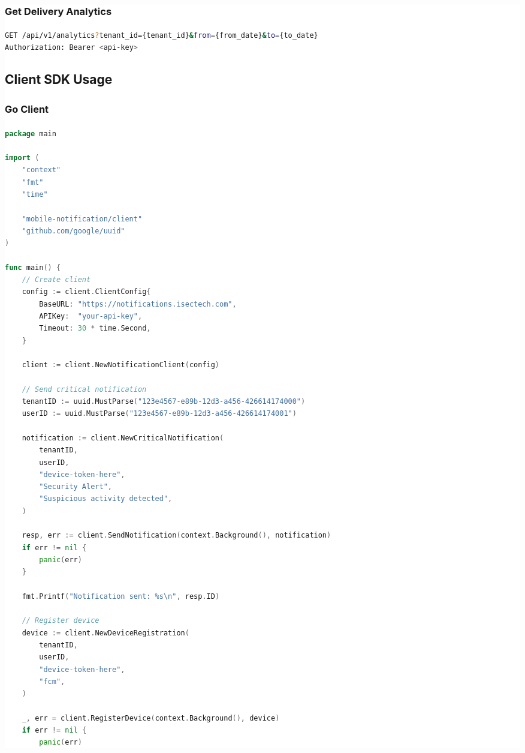 ### Get Delivery Analytics

```bash
GET /api/v1/analytics?tenant_id={tenant_id}&from={from_date}&to={to_date}
Authorization: Bearer <api-key>
```

## Client SDK Usage

### Go Client

```go
package main

import (
    "context"
    "fmt"
    "time"
    
    "mobile-notification/client"
    "github.com/google/uuid"
)

func main() {
    // Create client
    config := client.ClientConfig{
        BaseURL: "https://notifications.isectech.com",
        APIKey:  "your-api-key",
        Timeout: 30 * time.Second,
    }
    
    client := client.NewNotificationClient(config)
    
    // Send critical notification
    tenantID := uuid.MustParse("123e4567-e89b-12d3-a456-426614174000")
    userID := uuid.MustParse("123e4567-e89b-12d3-a456-426614174001")
    
    notification := client.NewCriticalNotification(
        tenantID, 
        userID,
        "device-token-here",
        "Security Alert",
        "Suspicious activity detected",
    )
    
    resp, err := client.SendNotification(context.Background(), notification)
    if err != nil {
        panic(err)
    }
    
    fmt.Printf("Notification sent: %s\n", resp.ID)
    
    // Register device
    device := client.NewDeviceRegistration(
        tenantID,
        userID, 
        "device-token-here",
        "fcm",
    )
    
    _, err = client.RegisterDevice(context.Background(), device)
    if err != nil {
        panic(err)
```